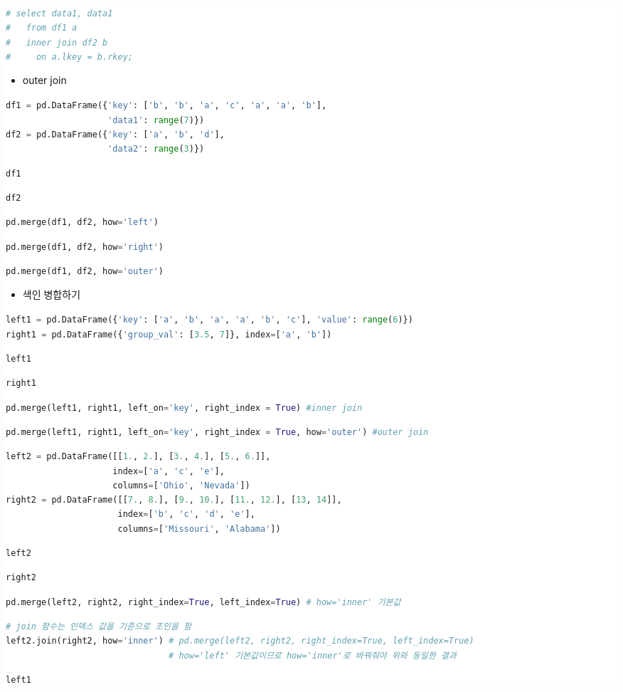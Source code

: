 ```py
# select data1, data1
#   from df1 a
#   inner join df2 b
#     on a.lkey = b.rkey;
```
- outer join

```py
df1 = pd.DataFrame({'key': ['b', 'b', 'a', 'c', 'a', 'a', 'b'],
                    'data1': range(7)})
df2 = pd.DataFrame({'key': ['a', 'b', 'd'],
                    'data2': range(3)})
```
```py
df1
```
```py
df2
```
```py
pd.merge(df1, df2, how='left')
```
```py
pd.merge(df1, df2, how='right')
```
```py
pd.merge(df1, df2, how='outer')
```
- 색인 병합하기
```py
left1 = pd.DataFrame({'key': ['a', 'b', 'a', 'a', 'b', 'c'], 'value': range(6)})
right1 = pd.DataFrame({'group_val': [3.5, 7]}, index=['a', 'b'])
```
```py
left1
```
```py
right1
```
```py
pd.merge(left1, right1, left_on='key', right_index = True) #inner join
```
```py
pd.merge(left1, right1, left_on='key', right_index = True, how='outer') #outer join
```
```py
left2 = pd.DataFrame([[1., 2.], [3., 4.], [5., 6.]],
                     index=['a', 'c', 'e'],
                     columns=['Ohio', 'Nevada'])
right2 = pd.DataFrame([[7., 8.], [9., 10.], [11., 12.], [13, 14]],
                      index=['b', 'c', 'd', 'e'],
                      columns=['Missouri', 'Alabama'])
```
```py
left2
```
```py
right2
```
```py
pd.merge(left2, right2, right_index=True, left_index=True) # how='inner' 기본값
```
```py
# join 함수는 인덱스 값을 기준으로 조인을 함
left2.join(right2, how='inner') # pd.merge(left2, right2, right_index=True, left_index=True)
                                # how='left' 기본값이므로 how='inner'로 바꿔줘야 위와 동일한 결과
```
```py
left1
```
